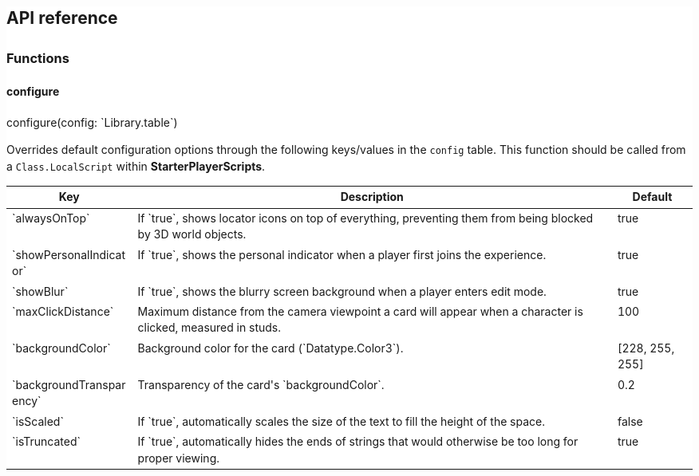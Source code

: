 ## API reference

### Functions

#### configure

<figcaption>
configure(config: `Library.table`)
</figcaption>

Overrides default configuration options through the following keys/values in the `config` table. This function should be called from a `Class.LocalScript` within **StarterPlayerScripts**.

<table>
<thead>
	<tr>
		<th>Key</th>
		<th>Description</th>
		<th>Default</th>
    </tr>
</thead>
<tbody>
	<tr>
		<td>`alwaysOnTop`</td>
		<td>If `true`, shows locator icons on top of everything, preventing them from being blocked by 3D world objects.</td>
		<td>true</td>
	</tr>
	<tr>
		<td>`showPersonalIndicator`</td>
		<td>If `true`, shows the personal indicator when a player first joins the experience.</td>
		<td>true</td>
	</tr>
	<tr>
		<td>`showBlur`</td>
		<td>If `true`, shows the blurry screen background when a player enters edit mode.</td>
		<td>true</td>
	</tr>
	<tr>
		<td>`maxClickDistance`</td>
		<td>Maximum distance from the camera viewpoint a card will appear when a character is clicked, measured in studs.</td>
		<td>100</td>
	</tr>
	<tr>
		<td>`backgroundColor`</td>
		<td>Background color for the card (`Datatype.Color3`).</td>
		<td>[228, 255, 255]</td>
	</tr>
	<tr>
		<td>`backgroundTransparency`</td>
		<td>Transparency of the card's `backgroundColor`.</td>
		<td>0.2</td>
	</tr>
	<tr>
		<td>`isScaled`</td>
		<td>If `true`, automatically scales the size of the text to fill the height of the space.</td>
		<td>false</td>
	</tr>
	<tr>
		<td>`isTruncated`</td>
		<td>If `true`, automatically hides the ends of strings that would otherwise be too long for proper viewing.</td>
		<td>true</td>